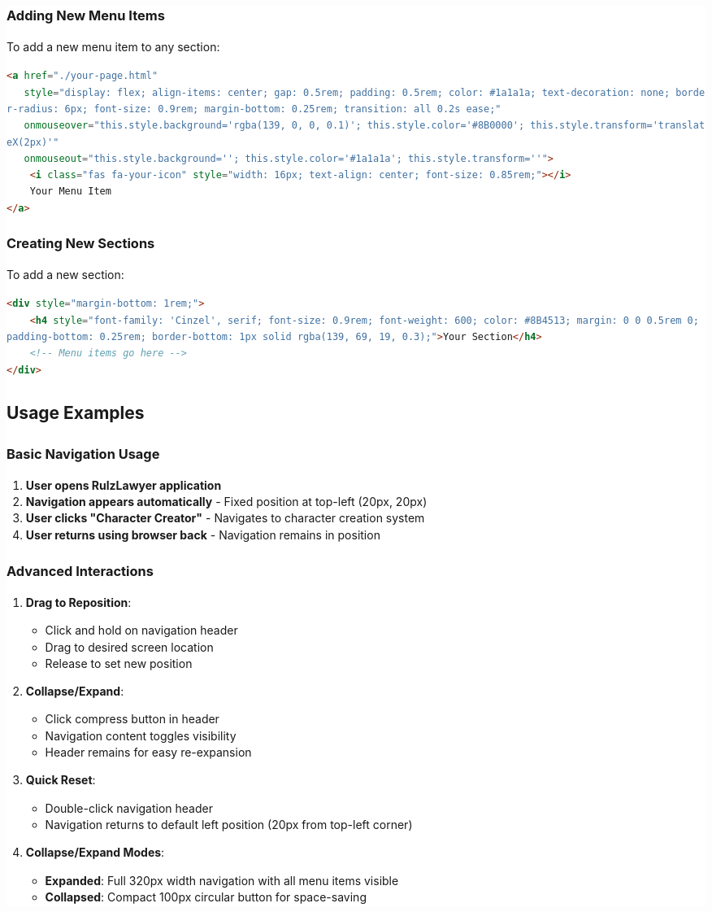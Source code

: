 ### Adding New Menu Items
To add a new menu item to any section:

```html
<a href="./your-page.html" 
   style="display: flex; align-items: center; gap: 0.5rem; padding: 0.5rem; color: #1a1a1a; text-decoration: none; border-radius: 6px; font-size: 0.9rem; margin-bottom: 0.25rem; transition: all 0.2s ease;" 
   onmouseover="this.style.background='rgba(139, 0, 0, 0.1)'; this.style.color='#8B0000'; this.style.transform='translateX(2px)'" 
   onmouseout="this.style.background=''; this.style.color='#1a1a1a'; this.style.transform=''">
    <i class="fas fa-your-icon" style="width: 16px; text-align: center; font-size: 0.85rem;"></i>
    Your Menu Item
</a>
```

### Creating New Sections
To add a new section:

```html
<div style="margin-bottom: 1rem;">
    <h4 style="font-family: 'Cinzel', serif; font-size: 0.9rem; font-weight: 600; color: #8B4513; margin: 0 0 0.5rem 0; padding-bottom: 0.25rem; border-bottom: 1px solid rgba(139, 69, 19, 0.3);">Your Section</h4>
    <!-- Menu items go here -->
</div>
```

## Usage Examples

### Basic Navigation Usage
1. **User opens RulzLawyer application**
2. **Navigation appears automatically** - Fixed position at top-left (20px, 20px)
3. **User clicks "Character Creator"** - Navigates to character creation system
4. **User returns using browser back** - Navigation remains in position

### Advanced Interactions
1. **Drag to Reposition**:
   - Click and hold on navigation header
   - Drag to desired screen location  
   - Release to set new position

2. **Collapse/Expand**:
   - Click compress button in header
   - Navigation content toggles visibility
   - Header remains for easy re-expansion

3. **Quick Reset**:
   - Double-click navigation header
   - Navigation returns to default left position (20px from top-left corner)

4. **Collapse/Expand Modes**:
   - **Expanded**: Full 320px width navigation with all menu items visible
   - **Collapsed**: Compact 100px circular button for space-saving
